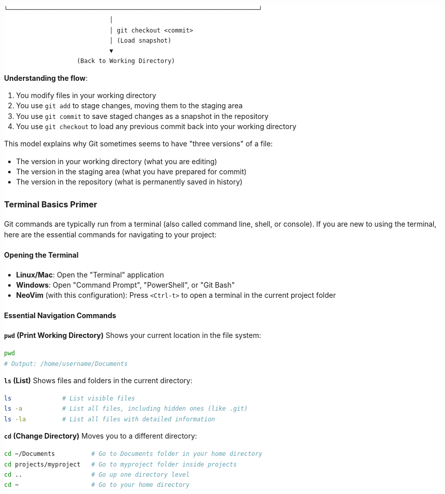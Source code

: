 ```
└─────────────────────────────────────────────────────────────────────┘
                             │
                             │ git checkout <commit>
                             │ (Load snapshot)
                             ▼
                    (Back to Working Directory)
```

**Understanding the flow**:

1. You modify files in your working directory
2. You use `git add` to stage changes, moving them to the staging area
3. You use `git commit` to save staged changes as a snapshot in the repository
4. You use `git checkout` to load any previous commit back into your working directory

This model explains why Git sometimes seems to have "three versions" of a file:
- The version in your working directory (what you are editing)
- The version in the staging area (what you have prepared for commit)
- The version in the repository (what is permanently saved in history)

### Terminal Basics Primer

Git commands are typically run from a terminal (also called command line, shell, or console). If you are new to using the terminal, here are the essential commands for navigating to your project:

#### Opening the Terminal

- **Linux/Mac**: Open the "Terminal" application
- **Windows**: Open "Command Prompt", "PowerShell", or "Git Bash"
- **NeoVim** (with this configuration): Press `<Ctrl-t>` to open a terminal in the current project folder

#### Essential Navigation Commands

**`pwd` (Print Working Directory)**
Shows your current location in the file system:
```bash
pwd
# Output: /home/username/Documents
```

**`ls` (List)**
Shows files and folders in the current directory:
```bash
ls              # List visible files
ls -a           # List all files, including hidden ones (like .git)
ls -la          # List all files with detailed information
```

**`cd` (Change Directory)**
Moves you to a different directory:
```bash
cd ~/Documents          # Go to Documents folder in your home directory
cd projects/myproject   # Go to myproject folder inside projects
cd ..                   # Go up one directory level
cd ~                    # Go to your home directory
```
